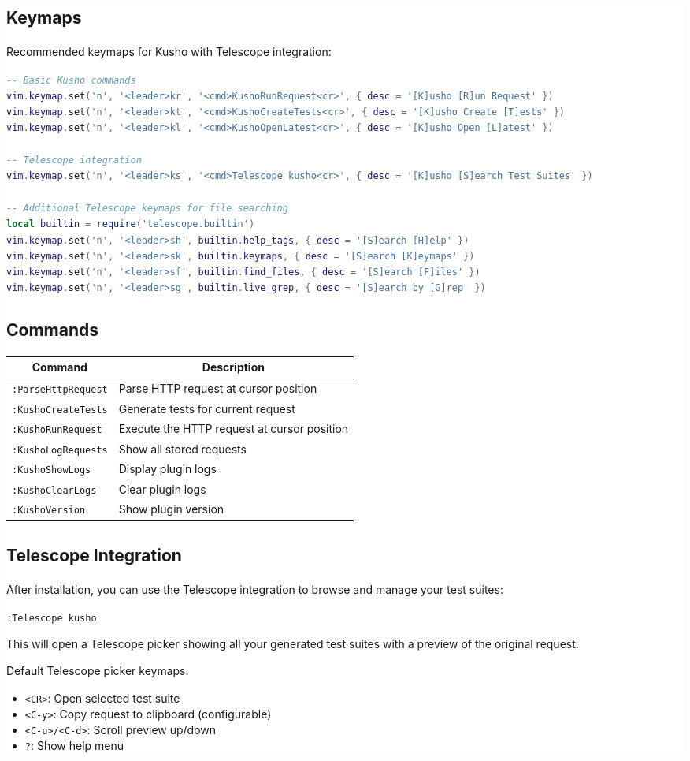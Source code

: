 ## Keymaps

Recommended keymaps for Kusho with Telescope integration:

```lua
-- Basic Kusho commands
vim.keymap.set('n', '<leader>kr', '<cmd>KushoRunRequest<cr>', { desc = '[K]usho [R]un Request' })
vim.keymap.set('n', '<leader>kt', '<cmd>KushoCreateTests<cr>', { desc = '[K]usho Create [T]ests' })
vim.keymap.set('n', '<leader>kl', '<cmd>KushoOpenLatest<cr>', { desc = '[K]usho Open [L]atest' })

-- Telescope integration
vim.keymap.set('n', '<leader>ks', '<cmd>Telescope kusho<cr>', { desc = '[K]usho [S]earch Test Suites' })

-- Additional Telescope keymaps for file searching
local builtin = require('telescope.builtin')
vim.keymap.set('n', '<leader>sh', builtin.help_tags, { desc = '[S]earch [H]elp' })
vim.keymap.set('n', '<leader>sk', builtin.keymaps, { desc = '[S]earch [K]eymaps' })
vim.keymap.set('n', '<leader>sf', builtin.find_files, { desc = '[S]earch [F]iles' })
vim.keymap.set('n', '<leader>sg', builtin.live_grep, { desc = '[S]earch by [G]rep' })
```

## Commands

| Command | Description |
|---------|-------------|
| `:ParseHttpRequest` | Parse HTTP request at cursor position |
| `:KushoCreateTests` | Generate tests for current request |
| `:KushoRunRequest` | Execute the HTTP request at cursor position |
| `:KushoLogRequests` | Show all stored requests |
| `:KushoShowLogs` | Display plugin logs |
| `:KushoClearLogs` | Clear plugin logs |
| `:KushoVersion` | Show plugin version |

## Telescope Integration

After installation, you can use the Telescope integration to browse and manage your test suites:

```vim
:Telescope kusho
```

This will open a Telescope picker showing all your generated test suites with a preview of the original request.

Default Telescope picker keymaps:
- `<CR>`: Open selected test suite
- `<C-y>`: Copy request to clipboard (configurable)
- `<C-u>/<C-d>`: Scroll preview up/down
- `?`: Show help menu
